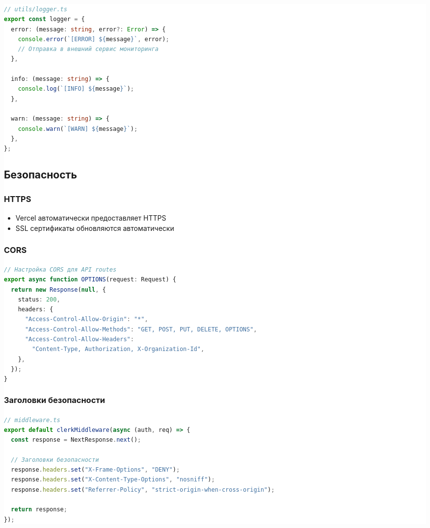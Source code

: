 ```typescript
// utils/logger.ts
export const logger = {
  error: (message: string, error?: Error) => {
    console.error(`[ERROR] ${message}`, error);
    // Отправка в внешний сервис мониторинга
  },

  info: (message: string) => {
    console.log(`[INFO] ${message}`);
  },

  warn: (message: string) => {
    console.warn(`[WARN] ${message}`);
  },
};
```

## Безопасность

### HTTPS

- Vercel автоматически предоставляет HTTPS
- SSL сертификаты обновляются автоматически

### CORS

```typescript
// Настройка CORS для API routes
export async function OPTIONS(request: Request) {
  return new Response(null, {
    status: 200,
    headers: {
      "Access-Control-Allow-Origin": "*",
      "Access-Control-Allow-Methods": "GET, POST, PUT, DELETE, OPTIONS",
      "Access-Control-Allow-Headers":
        "Content-Type, Authorization, X-Organization-Id",
    },
  });
}
```

### Заголовки безопасности

```typescript
// middleware.ts
export default clerkMiddleware(async (auth, req) => {
  const response = NextResponse.next();

  // Заголовки безопасности
  response.headers.set("X-Frame-Options", "DENY");
  response.headers.set("X-Content-Type-Options", "nosniff");
  response.headers.set("Referrer-Policy", "strict-origin-when-cross-origin");

  return response;
});
```
